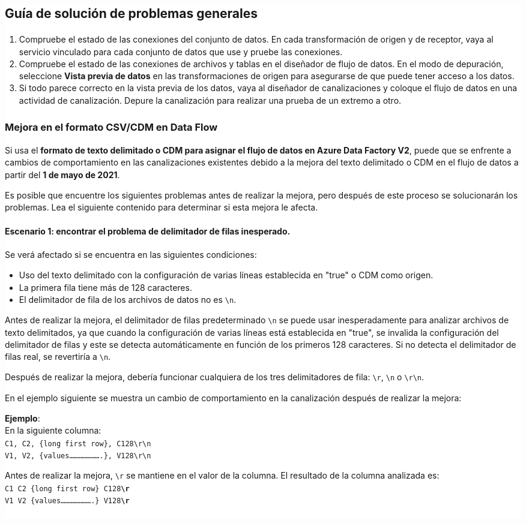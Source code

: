 ## <a name="general-troubleshooting-guidance"></a>Guía de solución de problemas generales
1. Compruebe el estado de las conexiones del conjunto de datos. En cada transformación de origen y de receptor, vaya al servicio vinculado para cada conjunto de datos que use y pruebe las conexiones.
2. Compruebe el estado de las conexiones de archivos y tablas en el diseñador de flujo de datos. En el modo de depuración, seleccione **Vista previa de datos** en las transformaciones de origen para asegurarse de que puede tener acceso a los datos.
3. Si todo parece correcto en la vista previa de los datos, vaya al diseñador de canalizaciones y coloque el flujo de datos en una actividad de canalización. Depure la canalización para realizar una prueba de un extremo a otro.

### <a name="improvement-on-csvcdm-format-in-data-flow"></a>Mejora en el formato CSV/CDM en Data Flow 

Si usa el **formato de texto delimitado o CDM para asignar el flujo de datos en Azure Data Factory V2**, puede que se enfrente a cambios de comportamiento en las canalizaciones existentes debido a la mejora del texto delimitado o CDM en el flujo de datos a partir del **1 de mayo de 2021**. 

Es posible que encuentre los siguientes problemas antes de realizar la mejora, pero después de este proceso se solucionarán los problemas. Lea el siguiente contenido para determinar si esta mejora le afecta. 

#### <a name="scenario-1-encounter-the-unexpected-row-delimiter-issue"></a>Escenario 1: encontrar el problema de delimitador de filas inesperado.

 Se verá afectado si se encuentra en las siguientes condiciones:
 - Uso del texto delimitado con la configuración de varias líneas establecida en "true" o CDM como origen.
 - La primera fila tiene más de 128 caracteres. 
 - El delimitador de fila de los archivos de datos no es `\n`.

 Antes de realizar la mejora, el delimitador de filas predeterminado `\n` se puede usar inesperadamente para analizar archivos de texto delimitados, ya que cuando la configuración de varias líneas está establecida en "true", se invalida la configuración del delimitador de filas y este se detecta automáticamente en función de los primeros 128 caracteres. Si no detecta el delimitador de filas real, se revertiría a `\n`.  

 Después de realizar la mejora, debería funcionar cualquiera de los tres delimitadores de fila: `\r`, `\n` o `\r\n`.
 
 En el ejemplo siguiente se muestra un cambio de comportamiento en la canalización después de realizar la mejora:

 **Ejemplo**:<br/>
   En la siguiente columna:<br/>
    `C1, C2, {long first row}, C128\r\n `<br/>
    `V1, V2, {values………………….}, V128\r\n `<br/>
 
   Antes de realizar la mejora, `\r` se mantiene en el valor de la columna. El resultado de la columna analizada es:<br/>
   `C1 C2 {long first row} C128`**`\r`**<br/>
   `V1 V2 {values………………….} V128`**`\r`**<br/> 

